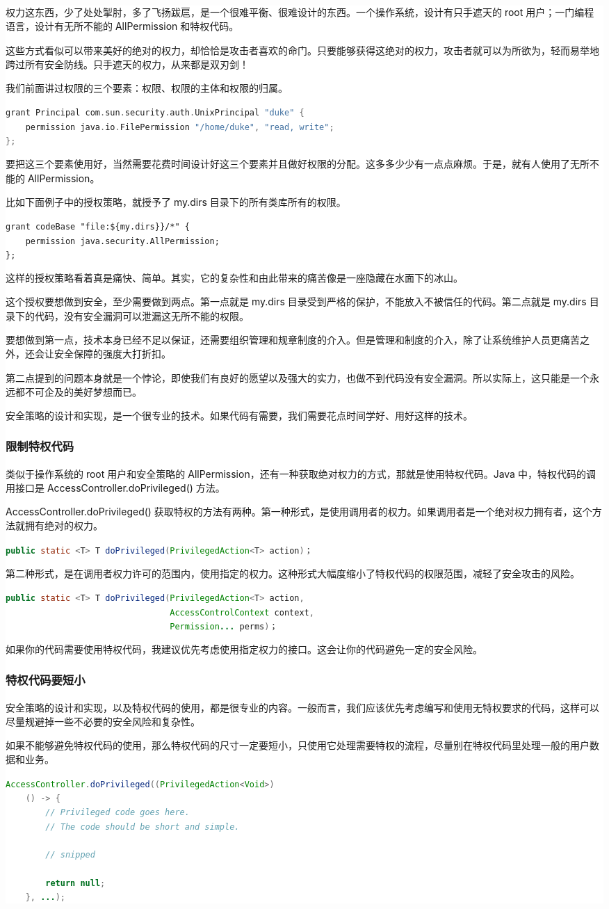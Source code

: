 权力这东西，少了处处掣肘，多了飞扬跋扈，是一个很难平衡、很难设计的东西。一个操作系统，设计有只手遮天的 root 用户；一门编程语言，设计有无所不能的 AllPermission 和特权代码。

这些方式看似可以带来美好的绝对的权力，却恰恰是攻击者喜欢的命门。只要能够获得这绝对的权力，攻击者就可以为所欲为，轻而易举地跨过所有安全防线。只手遮天的权力，从来都是双刃剑！

我们前面讲过权限的三个要素：权限、权限的主体和权限的归属。

```c
grant Principal com.sun.security.auth.UnixPrincipal "duke" {
    permission java.io.FilePermission "/home/duke", "read, write";
};
```

要把这三个要素使用好，当然需要花费时间设计好这三个要素并且做好权限的分配。这多多少少有一点点麻烦。于是，就有人使用了无所不能的 AllPermission。

比如下面例子中的授权策略，就授予了 my.dirs 目录下的所有类库所有的权限。

```shell
grant codeBase "file:${my.dirs}}/*" {
    permission java.security.AllPermission;
};
```

这样的授权策略看着真是痛快、简单。其实，它的复杂性和由此带来的痛苦像是一座隐藏在水面下的冰山。

这个授权要想做到安全，至少需要做到两点。第一点就是 my.dirs 目录受到严格的保护，不能放入不被信任的代码。第二点就是 my.dirs 目录下的代码，没有安全漏洞可以泄漏这无所不能的权限。

要想做到第一点，技术本身已经不足以保证，还需要组织管理和规章制度的介入。但是管理和制度的介入，除了让系统维护人员更痛苦之外，还会让安全保障的强度大打折扣。

第二点提到的问题本身就是一个悖论，即使我们有良好的愿望以及强大的实力，也做不到代码没有安全漏洞。所以实际上，这只能是一个永远都不可企及的美好梦想而已。

安全策略的设计和实现，是一个很专业的技术。如果代码有需要，我们需要花点时间学好、用好这样的技术。

### 限制特权代码

类似于操作系统的 root 用户和安全策略的 AllPermission，还有一种获取绝对权力的方式，那就是使用特权代码。Java 中，特权代码的调用接口是 AccessController.doPrivileged() 方法。

AccessController.doPrivileged() 获取特权的方法有两种。第一种形式，是使用调用者的权力。如果调用者是一个绝对权力拥有者，这个方法就拥有绝对的权力。

```java
public static <T> T doPrivileged(PrivilegedAction<T> action)；
```

第二种形式，是在调用者权力许可的范围内，使用指定的权力。这种形式大幅度缩小了特权代码的权限范围，减轻了安全攻击的风险。

```java
public static <T> T doPrivileged(PrivilegedAction<T> action,
                                 AccessControlContext context,
                                 Permission... perms)；
```

如果你的代码需要使用特权代码，我建议优先考虑使用指定权力的接口。这会让你的代码避免一定的安全风险。

### 特权代码要短小

安全策略的设计和实现，以及特权代码的使用，都是很专业的内容。一般而言，我们应该优先考虑编写和使用无特权要求的代码，这样可以尽量规避掉一些不必要的安全风险和复杂性。

如果不能够避免特权代码的使用，那么特权代码的尺寸一定要短小，只使用它处理需要特权的流程，尽量别在特权代码里处理一般的用户数据和业务。

```java
AccessController.doPrivileged((PrivilegedAction<Void>)
    () -> {
        // Privileged code goes here.
        // The code should be short and simple.
 
        // snipped
 
        return null;
    }, ...);
```
